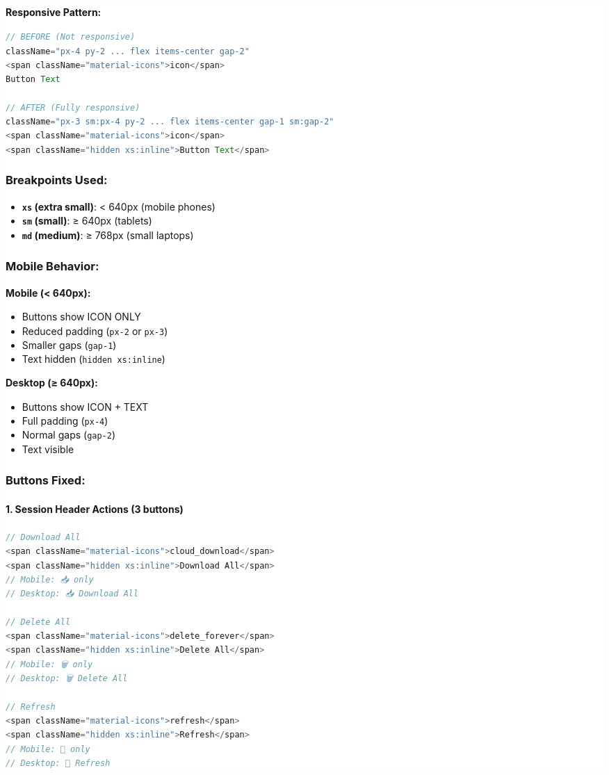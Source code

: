 **Responsive Pattern:**
```typescript
// BEFORE (Not responsive)
className="px-4 py-2 ... flex items-center gap-2"
<span className="material-icons">icon</span>
Button Text

// AFTER (Fully responsive)
className="px-3 sm:px-4 py-2 ... flex items-center gap-1 sm:gap-2"
<span className="material-icons">icon</span>
<span className="hidden xs:inline">Button Text</span>
```

### **Breakpoints Used:**

- **`xs` (extra small)**: < 640px (mobile phones)
- **`sm` (small)**: ≥ 640px (tablets)
- **`md` (medium)**: ≥ 768px (small laptops)

### **Mobile Behavior:**

**Mobile (< 640px):**
- Buttons show ICON ONLY
- Reduced padding (`px-2` or `px-3`)
- Smaller gaps (`gap-1`)
- Text hidden (`hidden xs:inline`)

**Desktop (≥ 640px):**
- Buttons show ICON + TEXT
- Full padding (`px-4`)
- Normal gaps (`gap-2`)
- Text visible

### **Buttons Fixed:**

#### **1. Session Header Actions (3 buttons)**
```typescript
// Download All
<span className="material-icons">cloud_download</span>
<span className="hidden xs:inline">Download All</span>
// Mobile: 📥 only
// Desktop: 📥 Download All

// Delete All  
<span className="material-icons">delete_forever</span>
<span className="hidden xs:inline">Delete All</span>
// Mobile: 🗑️ only
// Desktop: 🗑️ Delete All

// Refresh
<span className="material-icons">refresh</span>
<span className="hidden xs:inline">Refresh</span>
// Mobile: 🔄 only
// Desktop: 🔄 Refresh
```
